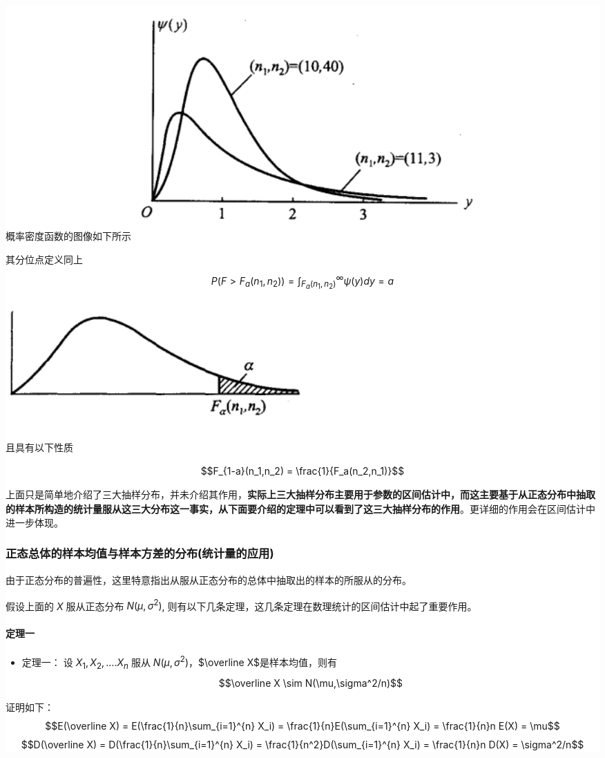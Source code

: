 概率密度函数的图像如下所示
![F分布的概率密度函数](样本以及抽样分布/样本以及抽样分布-35e6599e.png)


其分位点定义同上
$$P(F \gt F_a(n_1,n_2)) = \int_{F_a(n_1,n_2)}^{\infty}\psi(y)dy= a$$

![F分布的分为点](样本以及抽样分布/样本以及抽样分布-0a6c68e5.png)

且具有以下性质

$$F_{1-a}(n_1,n_2) = \frac{1}{F_a(n_2,n_1)}$$

上面只是简单地介绍了三大抽样分布，并未介绍其作用，**实际上三大抽样分布主要用于参数的区间估计中，而这主要基于从正态分布中抽取的样本所构造的统计量服从这三大分布这一事实，从下面要介绍的定理中可以看到了这三大抽样分布的作用**。更详细的作用会在区间估计中进一步体现。

### 正态总体的样本均值与样本方差的分布(统计量的应用)

由于正态分布的普遍性，这里特意指出从服从正态分布的总体中抽取出的样本的所服从的分布。

假设上面的 $X$ 服从正态分布 $N(μ,σ^2)$, 则有以下几条定理，这几条定理在数理统计的区间估计中起了重要作用。

#### 定理一
- 定理一： 设 $X_1, X_2,….X_n$ 服从 $N(μ,σ^2)$，$\overline X$是样本均值，则有
$$\overline X \sim N(\mu,\sigma^2/n)$$

证明如下：
$$E(\overline X) = E(\frac{1}{n}\sum_{i=1}^{n} X_i) = \frac{1}{n}E(\sum_{i=1}^{n} X_i) = \frac{1}{n}n E(X) = \mu$$
$$D(\overline X) = D(\frac{1}{n}\sum_{i=1}^{n} X_i) = \frac{1}{n^2}D(\sum_{i=1}^{n} X_i) = \frac{1}{n}n D(X) = \sigma^2/n$$
